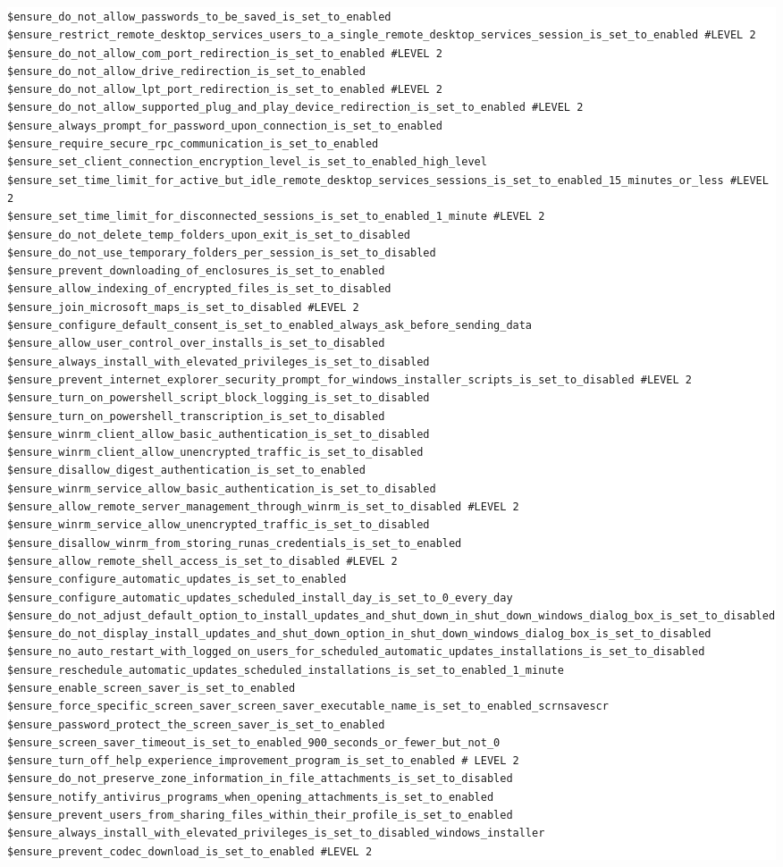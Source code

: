 ``` puppet
$ensure_do_not_allow_passwords_to_be_saved_is_set_to_enabled
$ensure_restrict_remote_desktop_services_users_to_a_single_remote_desktop_services_session_is_set_to_enabled #LEVEL 2
$ensure_do_not_allow_com_port_redirection_is_set_to_enabled #LEVEL 2
$ensure_do_not_allow_drive_redirection_is_set_to_enabled
$ensure_do_not_allow_lpt_port_redirection_is_set_to_enabled #LEVEL 2
$ensure_do_not_allow_supported_plug_and_play_device_redirection_is_set_to_enabled #LEVEL 2
$ensure_always_prompt_for_password_upon_connection_is_set_to_enabled
$ensure_require_secure_rpc_communication_is_set_to_enabled
$ensure_set_client_connection_encryption_level_is_set_to_enabled_high_level
$ensure_set_time_limit_for_active_but_idle_remote_desktop_services_sessions_is_set_to_enabled_15_minutes_or_less #LEVEL 2
$ensure_set_time_limit_for_disconnected_sessions_is_set_to_enabled_1_minute #LEVEL 2
$ensure_do_not_delete_temp_folders_upon_exit_is_set_to_disabled
$ensure_do_not_use_temporary_folders_per_session_is_set_to_disabled
$ensure_prevent_downloading_of_enclosures_is_set_to_enabled
$ensure_allow_indexing_of_encrypted_files_is_set_to_disabled
$ensure_join_microsoft_maps_is_set_to_disabled #LEVEL 2
$ensure_configure_default_consent_is_set_to_enabled_always_ask_before_sending_data
$ensure_allow_user_control_over_installs_is_set_to_disabled
$ensure_always_install_with_elevated_privileges_is_set_to_disabled
$ensure_prevent_internet_explorer_security_prompt_for_windows_installer_scripts_is_set_to_disabled #LEVEL 2
$ensure_turn_on_powershell_script_block_logging_is_set_to_disabled
$ensure_turn_on_powershell_transcription_is_set_to_disabled
$ensure_winrm_client_allow_basic_authentication_is_set_to_disabled
$ensure_winrm_client_allow_unencrypted_traffic_is_set_to_disabled
$ensure_disallow_digest_authentication_is_set_to_enabled
$ensure_winrm_service_allow_basic_authentication_is_set_to_disabled
$ensure_allow_remote_server_management_through_winrm_is_set_to_disabled #LEVEL 2
$ensure_winrm_service_allow_unencrypted_traffic_is_set_to_disabled
$ensure_disallow_winrm_from_storing_runas_credentials_is_set_to_enabled
$ensure_allow_remote_shell_access_is_set_to_disabled #LEVEL 2
$ensure_configure_automatic_updates_is_set_to_enabled
$ensure_configure_automatic_updates_scheduled_install_day_is_set_to_0_every_day
$ensure_do_not_adjust_default_option_to_install_updates_and_shut_down_in_shut_down_windows_dialog_box_is_set_to_disabled
$ensure_do_not_display_install_updates_and_shut_down_option_in_shut_down_windows_dialog_box_is_set_to_disabled
$ensure_no_auto_restart_with_logged_on_users_for_scheduled_automatic_updates_installations_is_set_to_disabled
$ensure_reschedule_automatic_updates_scheduled_installations_is_set_to_enabled_1_minute
$ensure_enable_screen_saver_is_set_to_enabled
$ensure_force_specific_screen_saver_screen_saver_executable_name_is_set_to_enabled_scrnsavescr
$ensure_password_protect_the_screen_saver_is_set_to_enabled
$ensure_screen_saver_timeout_is_set_to_enabled_900_seconds_or_fewer_but_not_0
$ensure_turn_off_help_experience_improvement_program_is_set_to_enabled # LEVEL 2
$ensure_do_not_preserve_zone_information_in_file_attachments_is_set_to_disabled
$ensure_notify_antivirus_programs_when_opening_attachments_is_set_to_enabled
$ensure_prevent_users_from_sharing_files_within_their_profile_is_set_to_enabled
$ensure_always_install_with_elevated_privileges_is_set_to_disabled_windows_installer
$ensure_prevent_codec_download_is_set_to_enabled #LEVEL 2
```
